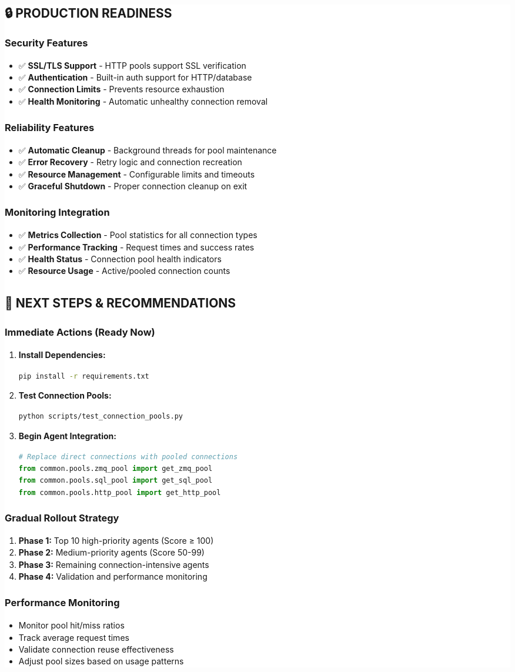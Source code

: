 ## 🔒 PRODUCTION READINESS

### Security Features
- ✅ **SSL/TLS Support** - HTTP pools support SSL verification
- ✅ **Authentication** - Built-in auth support for HTTP/database
- ✅ **Connection Limits** - Prevents resource exhaustion
- ✅ **Health Monitoring** - Automatic unhealthy connection removal

### Reliability Features
- ✅ **Automatic Cleanup** - Background threads for pool maintenance
- ✅ **Error Recovery** - Retry logic and connection recreation
- ✅ **Resource Management** - Configurable limits and timeouts
- ✅ **Graceful Shutdown** - Proper connection cleanup on exit

### Monitoring Integration
- ✅ **Metrics Collection** - Pool statistics for all connection types
- ✅ **Performance Tracking** - Request times and success rates
- ✅ **Health Status** - Connection pool health indicators
- ✅ **Resource Usage** - Active/pooled connection counts

## 📝 NEXT STEPS & RECOMMENDATIONS

### Immediate Actions (Ready Now)
1. **Install Dependencies:**
   ```bash
   pip install -r requirements.txt
   ```

2. **Test Connection Pools:**
   ```bash
   python scripts/test_connection_pools.py
   ```

3. **Begin Agent Integration:**
   ```python
   # Replace direct connections with pooled connections
   from common.pools.zmq_pool import get_zmq_pool
   from common.pools.sql_pool import get_sql_pool
   from common.pools.http_pool import get_http_pool
   ```

### Gradual Rollout Strategy
1. **Phase 1:** Top 10 high-priority agents (Score ≥ 100)
2. **Phase 2:** Medium-priority agents (Score 50-99)
3. **Phase 3:** Remaining connection-intensive agents
4. **Phase 4:** Validation and performance monitoring

### Performance Monitoring
- Monitor pool hit/miss ratios
- Track average request times
- Validate connection reuse effectiveness
- Adjust pool sizes based on usage patterns
